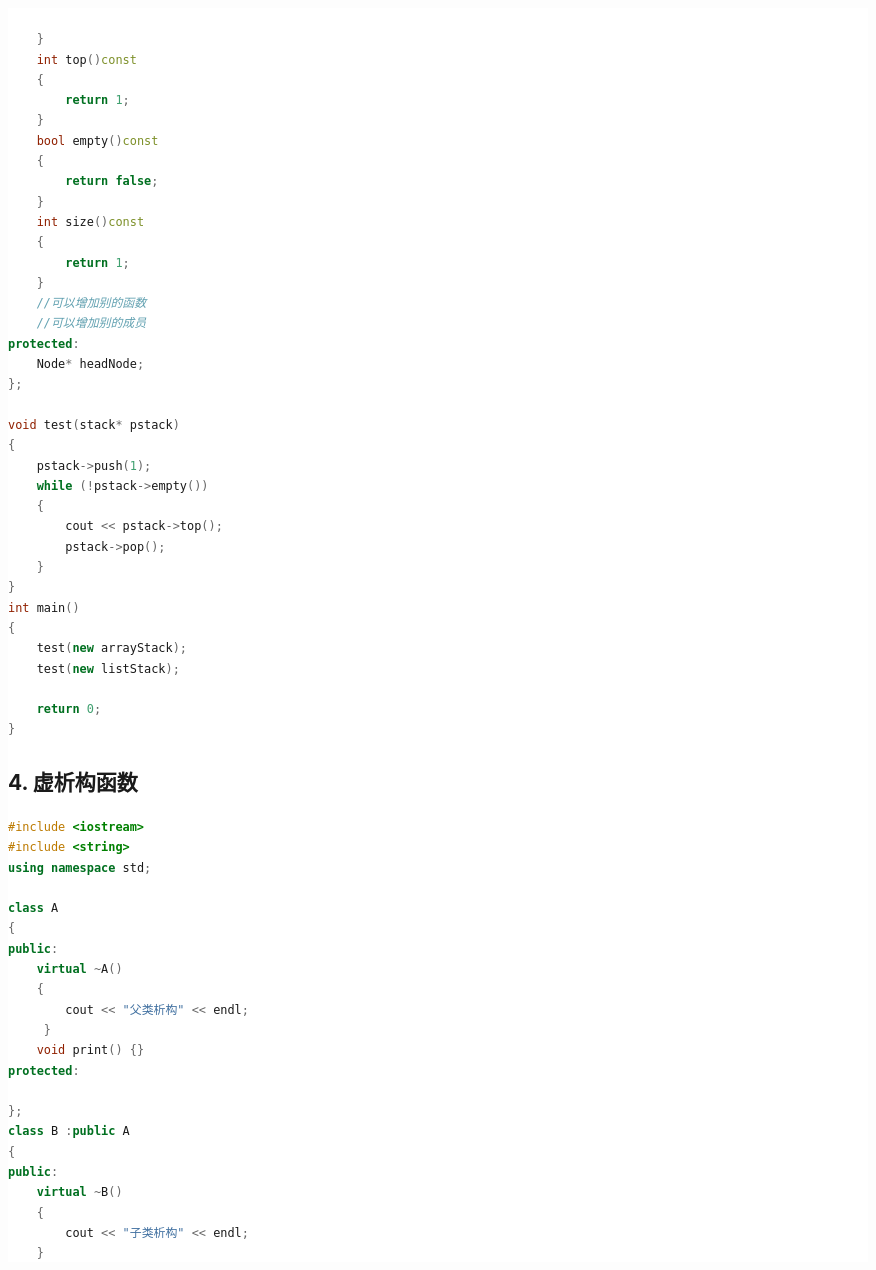 ```cpp
 
	}
	int top()const
	{
		return 1;
	}
	bool empty()const
	{
		return false;
	}
	int size()const
	{
		return 1;
	}
	//可以增加别的函数
	//可以增加别的成员
protected:
	Node* headNode;
};
 
void test(stack* pstack)
{
	pstack->push(1);
	while (!pstack->empty())
	{
		cout << pstack->top();
		pstack->pop();
	}
}
int main()
{
	test(new arrayStack);
	test(new listStack);
 
	return 0;
}
```

## 4.  虚析构函数

```cpp
#include <iostream>
#include <string>
using namespace std;
 
class A
{
public:
	virtual ~A()
	{
		cout << "父类析构" << endl;
	 }
	void print() {}
protected:
	
};
class B :public A
{
public:
	virtual ~B()
	{
		cout << "子类析构" << endl;
	}
```